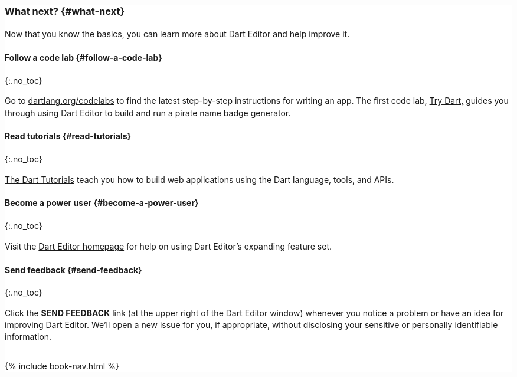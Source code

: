 
### What next? {#what-next}

Now that you know the basics, you can learn more about Dart Editor and
help improve it.

#### Follow a code lab {#follow-a-code-lab}
{:.no_toc}

Go to [dartlang.org/codelabs](/codelabs/) to
find the latest step-by-step instructions for writing an app. The first
code lab, [Try Dart,](/codelabs/darrrt/) guides
you through using Dart Editor to build and run a pirate name badge
generator.

#### Read tutorials {#read-tutorials}
{:.no_toc}

[The Dart Tutorials](/docs/tutorials/) teach you
how to build web applications using the Dart language, tools, and APIs.

#### Become a power user {#become-a-power-user}
{:.no_toc}

Visit the [Dart Editor homepage](/editor/) for
help on using Dart Editor’s expanding feature set.

#### Send feedback {#send-feedback}
{:.no_toc}

Click the **SEND FEEDBACK** link (at the upper right of the Dart Editor
window) whenever you notice a problem or have an idea for improving Dart
Editor. We’ll open a new issue for you, if appropriate, without
disclosing your sensitive or personally identifiable information.


<hr>
{% include book-nav.html %}
